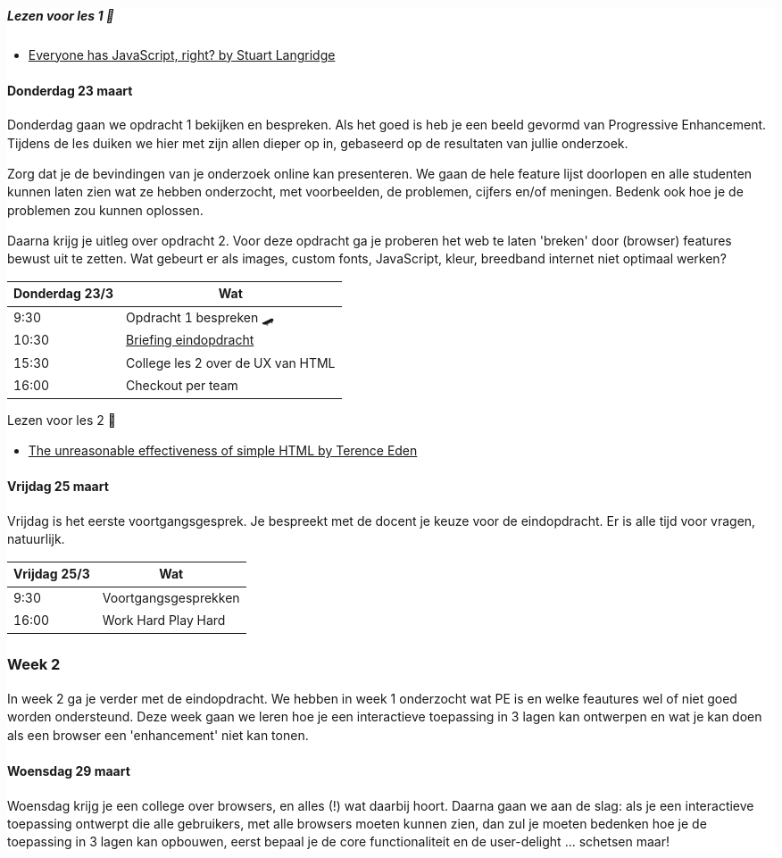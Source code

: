##### Lezen voor les 1 📖
- [Everyone has JavaScript, right? by Stuart Langridge](https://kryogenix.org/code/browser/everyonehasjs.html)


#### Donderdag 23 maart
Donderdag gaan we opdracht 1 bekijken en bespreken. Als het goed is heb je een beeld gevormd van Progressive Enhancement. Tijdens de les duiken we hier met zijn allen dieper op in, gebaseerd op de resultaten van jullie onderzoek.

Zorg dat je de bevindingen van je onderzoek online kan presenteren. We gaan de hele feature lijst doorlopen en alle studenten kunnen laten zien wat ze hebben onderzocht, met voorbeelden, de problemen, cijfers en/of meningen. Bedenk ook hoe je de problemen zou kunnen oplossen.

Daarna krijg je uitleg over opdracht 2. Voor deze opdracht ga je proberen het web te laten 'breken' door (browser) features bewust uit te zetten. Wat gebeurt er als images, custom fonts, JavaScript, kleur, breedband internet niet optimaal werken?

| Donderdag 23/3 | Wat  |
|---|---|
| 9:30 | Opdracht 1 bespreken 🛹 |
| 10:30 | [Briefing eindopdracht](assignments/eindopdracht.md) |
| 15:30 | College les 2 over de UX van HTML |
| 16:00 | Checkout per team |

Lezen voor les 2 📖

- [The unreasonable effectiveness of simple HTML by Terence Eden](https://shkspr.mobi/blog/2021/01/the-unreasonable-effectiveness-of-simple-html/)

#### Vrijdag 25 maart
Vrijdag is het eerste voortgangsgesprek. Je bespreekt met de docent je keuze voor de eindopdracht. Er is alle tijd voor vragen, natuurlijk.

| Vrijdag 25/3 | Wat  |
|---|---|
| 9:30 | Voortgangsgesprekken |
| 16:00 | Work Hard Play Hard |

### Week 2
In week 2 ga je verder met de eindopdracht. We hebben in week 1 onderzocht wat PE is en welke feautures wel of niet goed worden ondersteund. Deze week gaan we leren hoe je een interactieve toepassing in 3 lagen kan ontwerpen en wat je kan doen als een browser een 'enhancement' niet kan tonen.

#### Woensdag 29 maart
Woensdag krijg je een college over browsers, en alles (!) wat daarbij hoort. Daarna gaan we aan de slag: als je een interactieve toepassing ontwerpt die alle gebruikers, met alle browsers moeten kunnen zien, dan zul je moeten bedenken hoe je de toepassing in 3 lagen kan opbouwen, eerst bepaal je de core functionaliteit en de user-delight ... schetsen maar!
